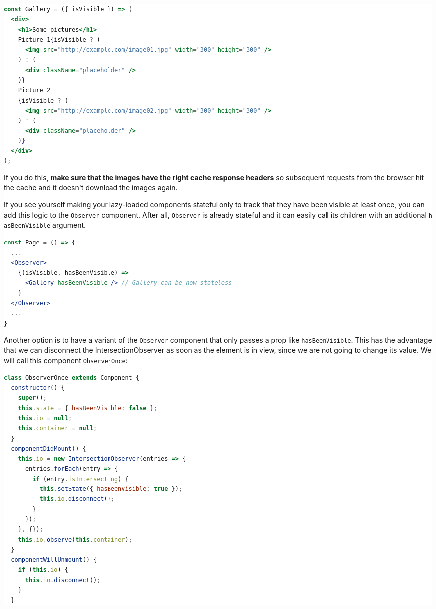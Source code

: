 ```jsx
const Gallery = ({ isVisible }) => (
  <div>
    <h1>Some pictures</h1>
    Picture 1{isVisible ? (
      <img src="http://example.com/image01.jpg" width="300" height="300" />
    ) : (
      <div className="placeholder" />
    )}
    Picture 2
    {isVisible ? (
      <img src="http://example.com/image02.jpg" width="300" height="300" />
    ) : (
      <div className="placeholder" />
    )}
  </div>
);
```

If you do this, **make sure that the images have the right cache response headers** so subsequent requests from the browser hit the cache and it doesn't download the images again.

If you see yourself making your lazy-loaded components stateful only to track that they have been visible at least once, you can add this logic to the `Observer` component. After all, `Observer` is already stateful and it can easily call its children with an additional `hasBeenVisible` argument.

```jsx
const Page = () => {
  ...
  <Observer>
    {(isVisible, hasBeenVisible) =>
      <Gallery hasBeenVisible /> // Gallery can be now stateless
    }
  </Observer>
  ...
}
```

Another option is to have a variant of the `Observer` component that only passes a prop like `hasBeenVisible`. This has the advantage that we can disconnect the IntersectionObserver as soon as the element is in view, since we are not going to change its value. We will call this component `ObserverOnce`:

```jsx
class ObserverOnce extends Component {
  constructor() {
    super();
    this.state = { hasBeenVisible: false };
    this.io = null;
    this.container = null;
  }
  componentDidMount() {
    this.io = new IntersectionObserver(entries => {
      entries.forEach(entry => {
        if (entry.isIntersecting) {
          this.setState({ hasBeenVisible: true });
          this.io.disconnect();
        }
      });
    }, {});
    this.io.observe(this.container);
  }
  componentWillUnmount() {
    if (this.io) {
      this.io.disconnect();
    }
  }
```